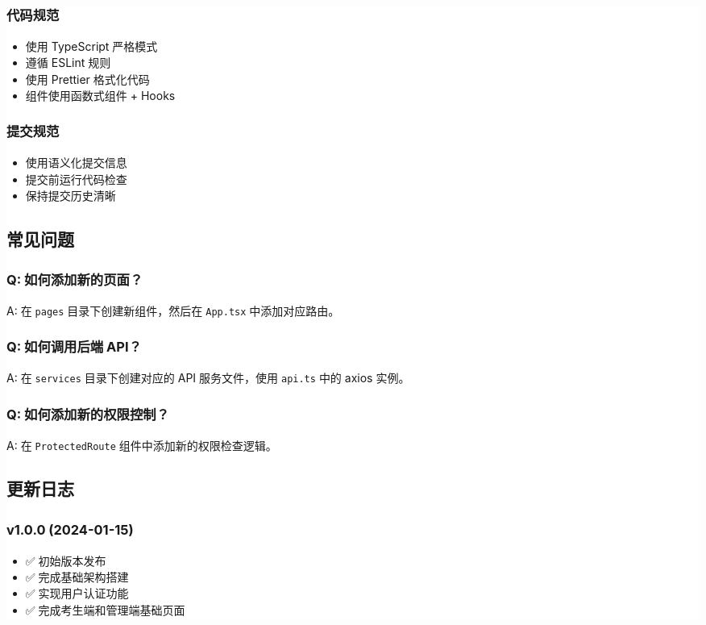 ### 代码规范
- 使用 TypeScript 严格模式
- 遵循 ESLint 规则
- 使用 Prettier 格式化代码
- 组件使用函数式组件 + Hooks

### 提交规范
- 使用语义化提交信息
- 提交前运行代码检查
- 保持提交历史清晰

## 常见问题

### Q: 如何添加新的页面？
A: 在 `pages` 目录下创建新组件，然后在 `App.tsx` 中添加对应路由。

### Q: 如何调用后端 API？
A: 在 `services` 目录下创建对应的 API 服务文件，使用 `api.ts` 中的 axios 实例。

### Q: 如何添加新的权限控制？
A: 在 `ProtectedRoute` 组件中添加新的权限检查逻辑。

## 更新日志

### v1.0.0 (2024-01-15)
- ✅ 初始版本发布
- ✅ 完成基础架构搭建
- ✅ 实现用户认证功能
- ✅ 完成考生端和管理端基础页面